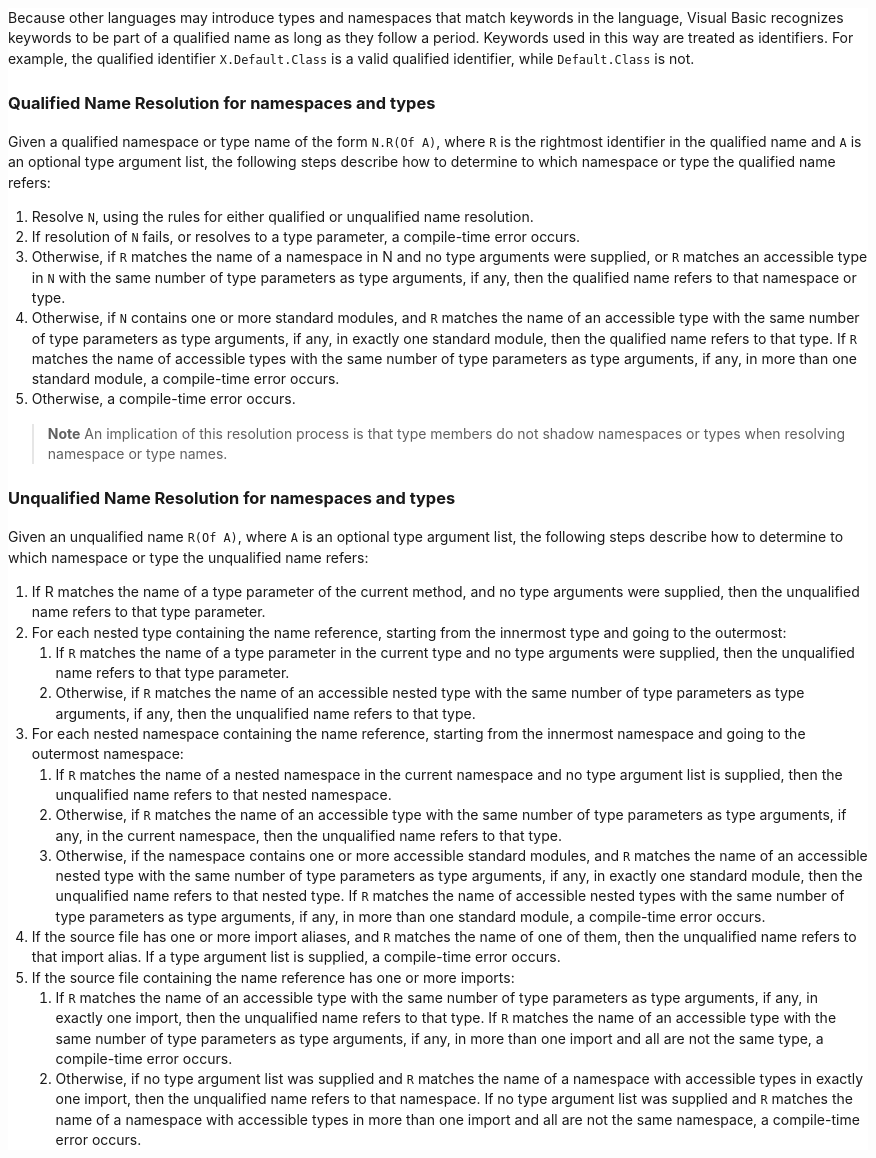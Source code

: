 Because other languages may introduce types and namespaces that match keywords in the language, Visual Basic recognizes keywords to be part of a qualified name as long as they follow a period. Keywords used in this way are treated as identifiers. For example, the qualified identifier `X.Default.Class` is a valid qualified identifier, while `Default.Class` is not.

### Qualified Name Resolution for namespaces and types

Given a qualified namespace or type name of the form `N.R(Of A)`, where `R` is the rightmost identifier in the qualified name and `A` is an optional type argument list, the following steps describe how to determine to which namespace or type the qualified name refers:

1. Resolve `N`, using the rules for either qualified or unqualified name resolution.
2. If resolution of `N` fails, or resolves to a type parameter, a compile-time error occurs.
3. Otherwise, if `R` matches the name of a namespace in N and no type arguments were supplied, or `R` matches an accessible type in `N` with the same number of type parameters as type arguments, if any, then the qualified name refers to that namespace or type.
4. Otherwise, if `N` contains one or more standard modules, and `R` matches the name of an accessible type with the same number of type parameters as type arguments, if any, in exactly one standard module, then the qualified name refers to that type. If `R` matches the name of accessible types with the same number of type parameters as type arguments, if any, in more than one standard module, a compile-time error occurs.
5. Otherwise, a compile-time error occurs.

> __Note__
> An implication of this resolution process is that type members do not shadow namespaces or types when resolving namespace or type names.

### Unqualified Name Resolution for namespaces and types

Given an unqualified name `R(Of A)`, where `A` is an optional type argument list, the following steps describe how to determine to which namespace or type the unqualified name refers:

1. If R matches the name of a type parameter of the current method, and no type arguments were supplied, then the unqualified name refers to that type parameter.
2.  For each nested type containing the name reference, starting from the innermost type and going to the outermost:
    1. If `R` matches the name of a type parameter in the current type and no type arguments were supplied, then the unqualified name refers to that type parameter.
    2. Otherwise, if `R` matches the name of an accessible nested type with the same number of type parameters as type arguments, if any, then the unqualified name refers to that type.
3. For each nested namespace containing the name reference, starting from the innermost namespace and going to the outermost namespace:
    1. If `R` matches the name of a nested namespace in the current namespace and no type argument list is supplied, then the unqualified name refers to that nested namespace.
    2. Otherwise, if `R` matches the name of an accessible type with the same number of type parameters as type arguments, if any, in the current namespace, then the unqualified name refers to that type.
    3. Otherwise, if the namespace contains one or more accessible standard modules, and `R` matches the name of an accessible nested type with the same number of type parameters as type arguments, if any, in exactly one standard module, then the unqualified name refers to that nested type. If `R` matches the name of accessible nested types with the same number of type parameters as type arguments, if any, in more than one standard module, a compile-time error occurs.
4. If the source file has one or more import aliases, and `R` matches the name of one of them, then the unqualified name refers to that import alias. If a type argument list is supplied, a compile-time error occurs.
5. If the source file containing the name reference has one or more imports:
    1. If `R` matches the name of an accessible type with the same number of type parameters as type arguments, if any, in exactly one import, then the unqualified name refers to that type. If `R` matches the name of an accessible type with the same number of type parameters as type arguments, if any, in more than one import and all are not the same type, a compile-time error occurs.
    2. Otherwise, if no type argument list was supplied and `R` matches the name of a namespace with accessible types in exactly one import, then the unqualified name refers to that namespace. If no type argument list was supplied and `R` matches the name of a namespace with accessible types in more than one import and all are not the same namespace, a compile-time error occurs.